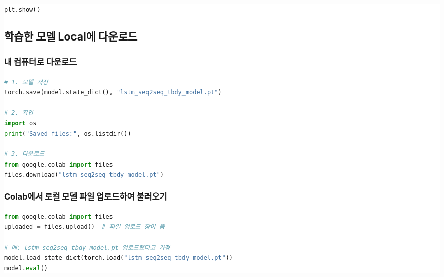 ```py
plt.show()
```


## 학습한 모델 Local에 다운로드
### 내 컴퓨터로 다운로드
```py
# 1. 모델 저장
torch.save(model.state_dict(), "lstm_seq2seq_tbdy_model.pt")

# 2. 확인
import os
print("Saved files:", os.listdir())

# 3. 다운로드
from google.colab import files
files.download("lstm_seq2seq_tbdy_model.pt")
```

### Colab에서 로컬 모델 파일 업로드하여 불러오기
```py
from google.colab import files
uploaded = files.upload()  # 파일 업로드 창이 뜸

# 예: lstm_seq2seq_tbdy_model.pt 업로드했다고 가정
model.load_state_dict(torch.load("lstm_seq2seq_tbdy_model.pt"))
model.eval()
```